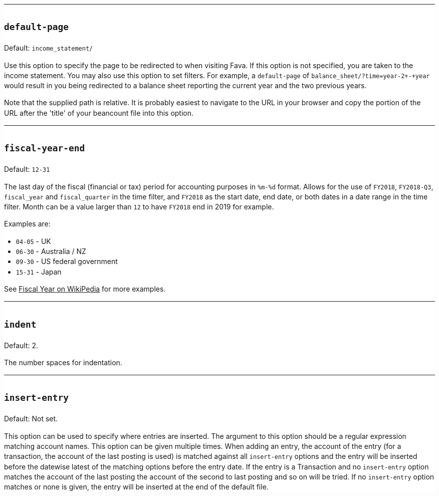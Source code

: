 ______________________________________________________________________

## `default-page`

Default: `income_statement/`

Use this option to specify the page to be redirected to when visiting Fava. If
this option is not specified, you are taken to the income statement. You may
also use this option to set filters. For example, a `default-page` of
`balance_sheet/?time=year-2+-+year` would result in you being redirected to a
balance sheet reporting the current year and the two previous years.

Note that the supplied path is relative. It is probably easiest to navigate to
the URL in your browser and copy the portion of the URL after the 'title' of
your beancount file into this option.

______________________________________________________________________

## `fiscal-year-end`

Default: `12-31`

The last day of the fiscal (financial or tax) period for accounting purposes in
`%m-%d` format. Allows for the use of `FY2018`, `FY2018-Q3`, `fiscal_year` and
`fiscal_quarter` in the time filter, and `FY2018` as the start date, end date,
or both dates in a date range in the time filter. Month can be a value larger
than `12` to have `FY2018` end in 2019 for example.

Examples are:

- `04-05` - UK
- `06-30` - Australia / NZ
- `09-30` - US federal government
- `15-31` - Japan

See [Fiscal Year on WikiPedia](https://en.wikipedia.org/wiki/Fiscal_year) for
more examples.

______________________________________________________________________

## `indent`

Default: 2.

The number spaces for indentation.

______________________________________________________________________

## `insert-entry`

Default: Not set.

This option can be used to specify where entries are inserted. The argument to
this option should be a regular expression matching account names. This option
can be given multiple times. When adding an entry, the account of the entry (for
a transaction, the account of the last posting is used) is matched against all
`insert-entry` options and the entry will be inserted before the datewise latest
of the matching options before the entry date. If the entry is a Transaction and
no `insert-entry` option matches the account of the last posting the account of
the second to last posting and so on will be tried. If no `insert-entry` option
matches or none is given, the entry will be inserted at the end of the default
file.
